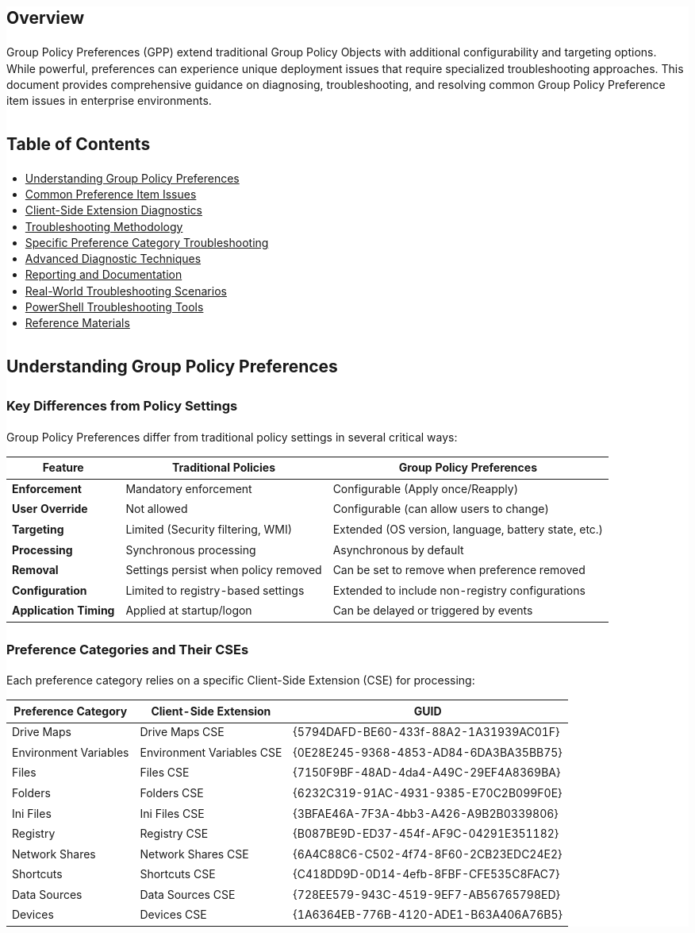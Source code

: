 ## Overview
Group Policy Preferences (GPP) extend traditional Group Policy Objects with additional configurability and targeting options. While powerful, preferences can experience unique deployment issues that require specialized troubleshooting approaches. This document provides comprehensive guidance on diagnosing, troubleshooting, and resolving common Group Policy Preference item issues in enterprise environments.

## Table of Contents
- [Understanding Group Policy Preferences](#understanding-group-policy-preferences)
- [Common Preference Item Issues](#common-preference-item-issues)
- [Client-Side Extension Diagnostics](#client-side-extension-diagnostics)
- [Troubleshooting Methodology](#troubleshooting-methodology)
- [Specific Preference Category Troubleshooting](#specific-preference-category-troubleshooting)
- [Advanced Diagnostic Techniques](#advanced-diagnostic-techniques)
- [Reporting and Documentation](#reporting-and-documentation)
- [Real-World Troubleshooting Scenarios](#real-world-troubleshooting-scenarios)
- [PowerShell Troubleshooting Tools](#powershell-troubleshooting-tools)
- [Reference Materials](#reference-materials)

## Understanding Group Policy Preferences

### Key Differences from Policy Settings
Group Policy Preferences differ from traditional policy settings in several critical ways:

| Feature | Traditional Policies | Group Policy Preferences |
|---------|---------------------|--------------------------|
| **Enforcement** | Mandatory enforcement | Configurable (Apply once/Reapply) |
| **User Override** | Not allowed | Configurable (can allow users to change) |
| **Targeting** | Limited (Security filtering, WMI) | Extended (OS version, language, battery state, etc.) |
| **Processing** | Synchronous processing | Asynchronous by default |
| **Removal** | Settings persist when policy removed | Can be set to remove when preference removed |
| **Configuration** | Limited to registry-based settings | Extended to include non-registry configurations |
| **Application Timing** | Applied at startup/logon | Can be delayed or triggered by events |

### Preference Categories and Their CSEs
Each preference category relies on a specific Client-Side Extension (CSE) for processing:

| Preference Category | Client-Side Extension | GUID |
|---------------------|----------------------|------|
| Drive Maps | Drive Maps CSE | {5794DAFD-BE60-433f-88A2-1A31939AC01F} |
| Environment Variables | Environment Variables CSE | {0E28E245-9368-4853-AD84-6DA3BA35BB75} |
| Files | Files CSE | {7150F9BF-48AD-4da4-A49C-29EF4A8369BA} |
| Folders | Folders CSE | {6232C319-91AC-4931-9385-E70C2B099F0E} |
| Ini Files | Ini Files CSE | {3BFAE46A-7F3A-4bb3-A426-A9B2B0339806} |
| Registry | Registry CSE | {B087BE9D-ED37-454f-AF9C-04291E351182} |
| Network Shares | Network Shares CSE | {6A4C88C6-C502-4f74-8F60-2CB23EDC24E2} |
| Shortcuts | Shortcuts CSE | {C418DD9D-0D14-4efb-8FBF-CFE535C8FAC7} |
| Data Sources | Data Sources CSE | {728EE579-943C-4519-9EF7-AB56765798ED} |
| Devices | Devices CSE | {1A6364EB-776B-4120-ADE1-B63A406A76B5} |